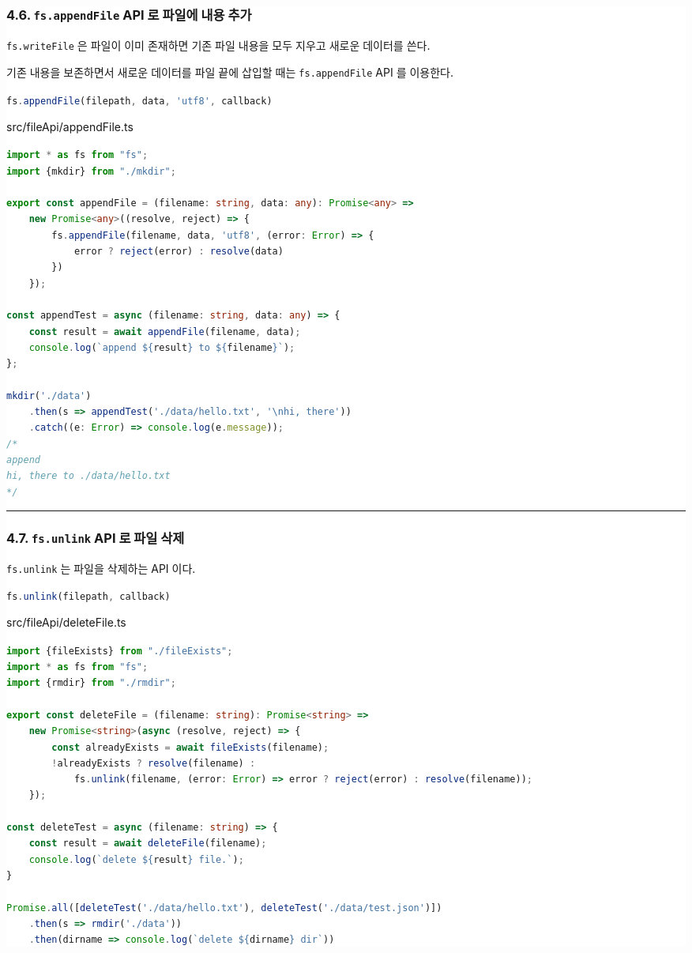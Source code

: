 
### 4.6. `fs.appendFile` API 로 파일에 내용 추가

`fs.writeFile` 은 파일이 이미 존재하면 기존 파일 내용을 모두 지우고 새로운 데이터를 쓴다.

기존 내용을 보존하면서 새로운 데이터를 파일 끝에 삽입할 때는 `fs.appendFile` API 를 이용한다.

```ts
fs.appendFile(filepath, data, 'utf8', callback)
```

src/fileApi/appendFile.ts
```ts
import * as fs from "fs";
import {mkdir} from "./mkdir";

export const appendFile = (filename: string, data: any): Promise<any> =>
    new Promise<any>((resolve, reject) => {
        fs.appendFile(filename, data, 'utf8', (error: Error) => {
            error ? reject(error) : resolve(data)
        })
    });

const appendTest = async (filename: string, data: any) => {
    const result = await appendFile(filename, data);
    console.log(`append ${result} to ${filename}`);
};

mkdir('./data')
    .then(s => appendTest('./data/hello.txt', '\nhi, there'))
    .catch((e: Error) => console.log(e.message));
/*
append
hi, there to ./data/hello.txt
*/
```

---

### 4.7. `fs.unlink` API 로 파일 삭제

`fs.unlink` 는 파일을 삭제하는 API 이다.

```ts
fs.unlink(filepath, callback)
```

src/fileApi/deleteFile.ts
```ts
import {fileExists} from "./fileExists";
import * as fs from "fs";
import {rmdir} from "./rmdir";

export const deleteFile = (filename: string): Promise<string> =>
    new Promise<string>(async (resolve, reject) => {
        const alreadyExists = await fileExists(filename);
        !alreadyExists ? resolve(filename) :
            fs.unlink(filename, (error: Error) => error ? reject(error) : resolve(filename));
    });

const deleteTest = async (filename: string) => {
    const result = await deleteFile(filename);
    console.log(`delete ${result} file.`);
}

Promise.all([deleteTest('./data/hello.txt'), deleteTest('./data/test.json')])
    .then(s => rmdir('./data'))
    .then(dirname => console.log(`delete ${dirname} dir`))
```